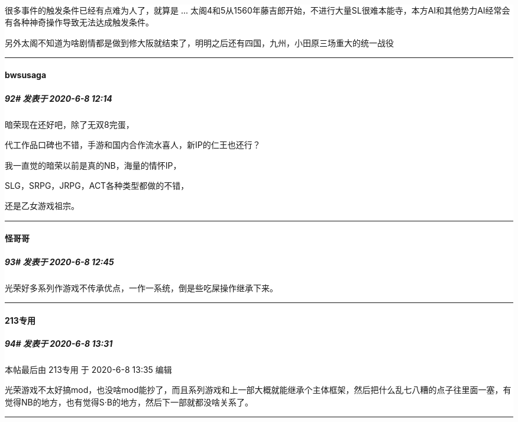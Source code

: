 很多事件的触发条件已经有点难为人了，就算是 ...</blockquote>
太阁4和5从1560年藤吉郎开始，不进行大量SL很难本能寺，本方AI和其他势力AI经常会有各种神奇操作导致无法达成触发条件。

另外太阁不知道为啥剧情都是做到修大阪就结束了，明明之后还有四国，九州，小田原三场重大的统一战役







*****

####  bwsusaga  
##### 92#       发表于 2020-6-8 12:14




暗荣现在还好吧，除了无双8完蛋，

代工作品口碑也不错，手游和国内合作流水喜人，新IP的仁王也还行？


我一直觉的暗荣以前是真的NB，海量的情怀IP，

SLG，SRPG，JRPG，ACT各种类型都做的不错，

还是乙女游戏祖宗。







*****

####  怪哥哥  
##### 93#       发表于 2020-6-8 12:45




光荣好多系列作游戏不传承优点，一作一系统，倒是些吃屎操作继承下来。







*****

####  213专用  
##### 94#       发表于 2020-6-8 13:31



 本帖最后由 213专用 于 2020-6-8 13:35 编辑 

光荣游戏不太好搞mod，也没啥mod能抄了，而且系列游戏和上一部大概就能继承个主体框架，然后把什么乱七八糟的点子往里面一塞，有觉得NB的地方，也有觉得S·B的地方，然后下一部就都没啥关系了。







*****
